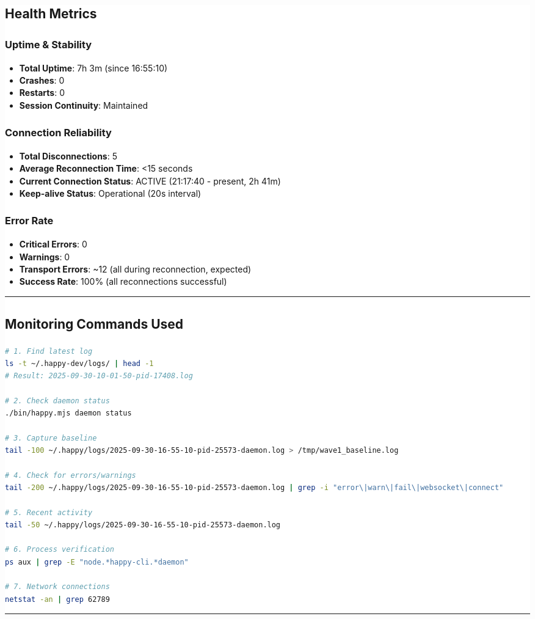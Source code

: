 
## Health Metrics

### Uptime & Stability
- **Total Uptime**: 7h 3m (since 16:55:10)
- **Crashes**: 0
- **Restarts**: 0
- **Session Continuity**: Maintained

### Connection Reliability
- **Total Disconnections**: 5
- **Average Reconnection Time**: <15 seconds
- **Current Connection Status**: ACTIVE (21:17:40 - present, 2h 41m)
- **Keep-alive Status**: Operational (20s interval)

### Error Rate
- **Critical Errors**: 0
- **Warnings**: 0
- **Transport Errors**: ~12 (all during reconnection, expected)
- **Success Rate**: 100% (all reconnections successful)

---

## Monitoring Commands Used

```bash
# 1. Find latest log
ls -t ~/.happy-dev/logs/ | head -1
# Result: 2025-09-30-10-01-50-pid-17408.log

# 2. Check daemon status
./bin/happy.mjs daemon status

# 3. Capture baseline
tail -100 ~/.happy/logs/2025-09-30-16-55-10-pid-25573-daemon.log > /tmp/wave1_baseline.log

# 4. Check for errors/warnings
tail -200 ~/.happy/logs/2025-09-30-16-55-10-pid-25573-daemon.log | grep -i "error\|warn\|fail\|websocket\|connect"

# 5. Recent activity
tail -50 ~/.happy/logs/2025-09-30-16-55-10-pid-25573-daemon.log

# 6. Process verification
ps aux | grep -E "node.*happy-cli.*daemon"

# 7. Network connections
netstat -an | grep 62789
```

---
